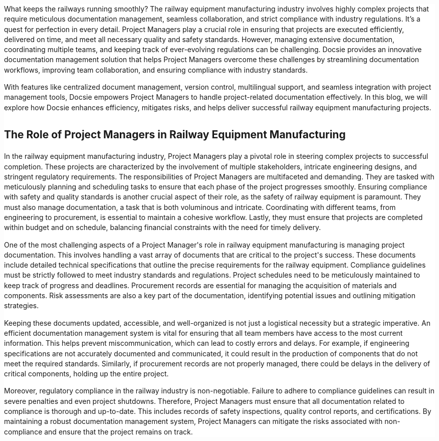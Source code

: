 What keeps the railways running smoothly? The railway equipment manufacturing industry involves highly complex projects that require meticulous documentation management, seamless collaboration, and strict compliance with industry regulations. It’s a quest for perfection in every detail.  Project Managers play a crucial role in ensuring that projects are executed efficiently, delivered on time, and meet all necessary quality and safety standards. However, managing extensive documentation, coordinating multiple teams, and keeping track of ever-evolving regulations can be challenging. Docsie provides an innovative documentation management solution that helps Project Managers overcome these challenges by streamlining documentation workflows, improving team collaboration, and ensuring compliance with industry standards.

With features like centralized document management, version control, multilingual support, and seamless integration with project management tools, Docsie empowers Project Managers to handle project-related documentation effectively. In this blog, we will explore how Docsie enhances efficiency, mitigates risks, and helps deliver successful railway equipment manufacturing projects.

## The Role of Project Managers in Railway Equipment Manufacturing

In the railway equipment manufacturing industry, Project Managers play a pivotal role in steering complex projects to successful completion. These projects are characterized by the involvement of multiple stakeholders, intricate engineering designs, and stringent regulatory requirements. The responsibilities of Project Managers are multifaceted and demanding. They are tasked with meticulously planning and scheduling tasks to ensure that each phase of the project progresses smoothly. Ensuring compliance with safety and quality standards is another crucial aspect of their role, as the safety of railway equipment is paramount. They must also manage documentation, a task that is both voluminous and intricate. Coordinating with different teams, from engineering to procurement, is essential to maintain a cohesive workflow. Lastly, they must ensure that projects are completed within budget and on schedule, balancing financial constraints with the need for timely delivery.

One of the most challenging aspects of a Project Manager's role in railway equipment manufacturing is managing project documentation. This involves handling a vast array of documents that are critical to the project's success. These documents include detailed technical specifications that outline the precise requirements for the railway equipment. Compliance guidelines must be strictly followed to meet industry standards and regulations. Project schedules need to be meticulously maintained to keep track of progress and deadlines. Procurement records are essential for managing the acquisition of materials and components. Risk assessments are also a key part of the documentation, identifying potential issues and outlining mitigation strategies.

Keeping these documents updated, accessible, and well-organized is not just a logistical necessity but a strategic imperative. An efficient documentation management system is vital for ensuring that all team members have access to the most current information. This helps prevent miscommunication, which can lead to costly errors and delays. For example, if engineering specifications are not accurately documented and communicated, it could result in the production of components that do not meet the required standards. Similarly, if procurement records are not properly managed, there could be delays in the delivery of critical components, holding up the entire project.

Moreover, regulatory compliance in the railway industry is non-negotiable. Failure to adhere to compliance guidelines can result in severe penalties and even project shutdowns. Therefore, Project Managers must ensure that all documentation related to compliance is thorough and up-to-date. This includes records of safety inspections, quality control reports, and certifications. By maintaining a robust documentation management system, Project Managers can mitigate the risks associated with non-compliance and ensure that the project remains on track.
